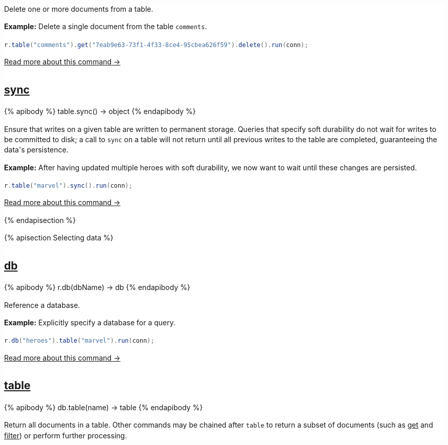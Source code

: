 Delete one or more documents from a table.

__Example:__ Delete a single document from the table `comments`.

```java
r.table("comments").get("7eab9e63-73f1-4f33-8ce4-95cbea626f59").delete().run(conn);
```

[Read more about this command &rarr;](delete/)

## [sync](sync/) ##

{% apibody %}
table.sync() &rarr; object
{% endapibody %}

Ensure that writes on a given table are written to permanent storage. Queries that specify soft durability do not wait for writes to be committed to disk; a call to `sync` on a table will not return until all previous writes to the table are completed, guaranteeing the data's persistence.

__Example:__ After having updated multiple heroes with soft durability, we now want to wait
until these changes are persisted.

```java
r.table("marvel").sync().run(conn);
```

[Read more about this command &rarr;](sync/)

{% endapisection %}

{% apisection Selecting data %}

## [db](db/) ##

{% apibody %}
r.db(dbName) &rarr; db
{% endapibody %}

Reference a database.

__Example:__ Explicitly specify a database for a query.

```java
r.db("heroes").table("marvel").run(conn);
```

[Read more about this command &rarr;](db/)

## [table](table/) ##

{% apibody %}
db.table(name) &rarr; table
{% endapibody %}

Return all documents in a table. Other commands may be chained after `table` to return a subset of documents (such as [get](/api/java/get/) and [filter](/api/java/filter/)) or perform further processing.
